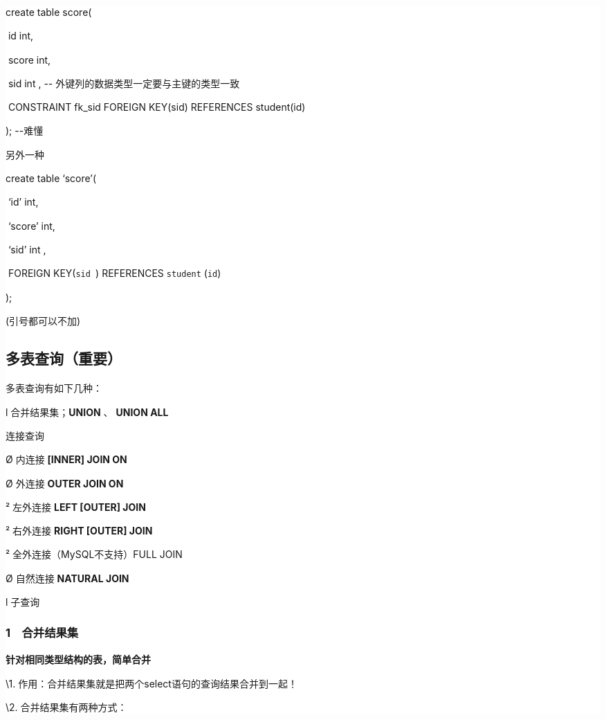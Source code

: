 create table score(

​     id int,

​     score int,

​     sid int , -- 外键列的数据类型一定要与主键的类型一致

​     CONSTRAINT fk_sid FOREIGN KEY(sid) REFERENCES student(id)

); --难懂

 

另外一种

create table ‘score’(

​     ‘id’ int,

​     ‘score’ int,

​     ‘sid’ int ,

​    FOREIGN KEY(`sid `) REFERENCES `student` (`id`)

);

(引号都可以不加)

 

 

## 多表查询（重要）

多表查询有如下几种：

l 合并结果集；**UNION** 、 **UNION ALL**

连接查询

Ø 内连接 **[INNER] JOIN ON** 

Ø 外连接 **OUTER JOIN ON**

² 左外连接 **LEFT [OUTER] JOIN**

² 右外连接 **RIGHT [OUTER] JOIN**

² 全外连接（MySQL不支持）FULL JOIN

Ø 自然连接 **NATURAL JOIN**

l 子查询

 

### 1　合并结果集

**针对相同类型结构的表，简单合并**

\1.    作用：合并结果集就是把两个select语句的查询结果合并到一起！

\2.    合并结果集有两种方式：
